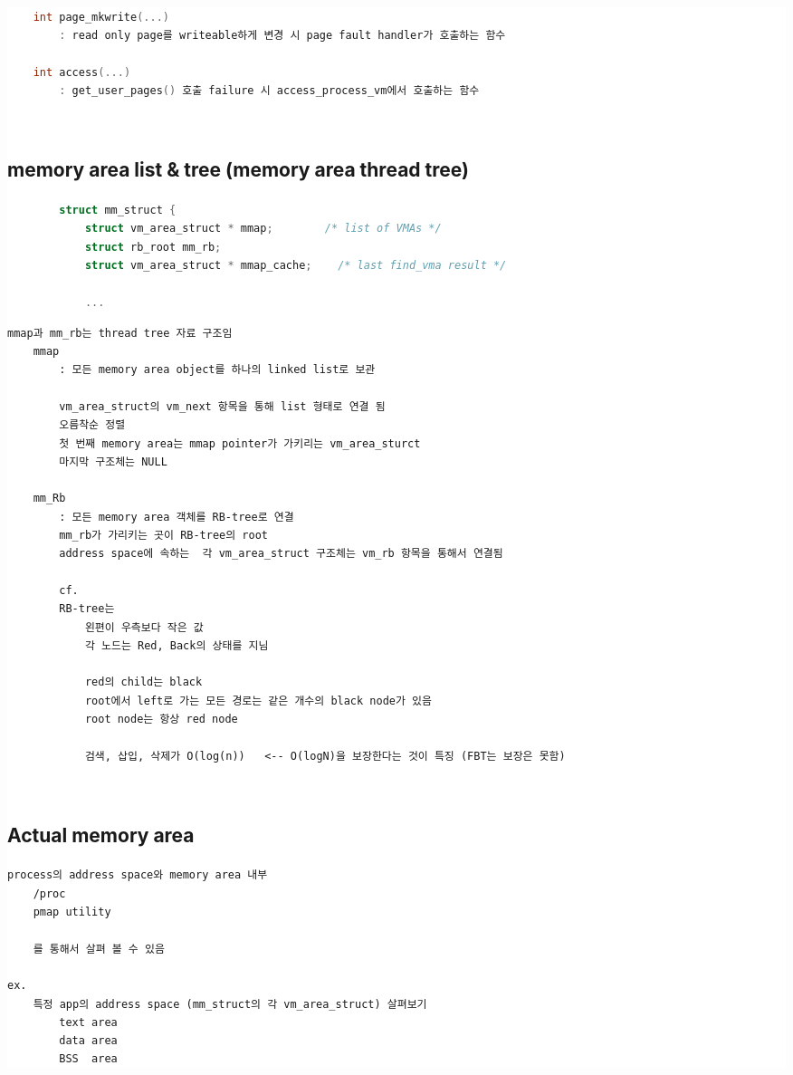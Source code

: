 ```C
    int page_mkwrite(...)
        : read only page를 writeable하게 변경 시 page fault handler가 호출하는 함수

    int access(...)
        : get_user_pages() 호출 failure 시 access_process_vm에서 호출하는 함수
```

&nbsp;

## memory area list & tree (memory area thread tree)

```C    
        struct mm_struct {
            struct vm_area_struct * mmap;        /* list of VMAs */
            struct rb_root mm_rb;
            struct vm_area_struct * mmap_cache;    /* last find_vma result */
            
            ...
```        

    mmap과 mm_rb는 thread tree 자료 구조임    
        mmap
            : 모든 memory area object를 하나의 linked list로 보관
            
            vm_area_struct의 vm_next 항목을 통해 list 형태로 연결 됨
            오름착순 정렬
            첫 번째 memory area는 mmap pointer가 가키리는 vm_area_sturct
            마지막 구조체는 NULL

        mm_Rb
            : 모든 memory area 객체를 RB-tree로 연결
            mm_rb가 가리키는 곳이 RB-tree의 root
            address space에 속하는  각 vm_area_struct 구조체는 vm_rb 항목을 통해서 연결됨

            cf.
            RB-tree는
                왼편이 우측보다 작은 값
                각 노드는 Red, Back의 상태를 지님
             
                red의 child는 black
                root에서 left로 가는 모든 경로는 같은 개수의 black node가 있음
                root node는 항상 red node
                
                검색, 삽입, 삭제가 O(log(n))   <-- O(logN)을 보장한다는 것이 특징 (FBT는 보장은 못함)
&nbsp;

## Actual memory area
    process의 address space와 memory area 내부    
        /proc
        pmap utility
        
        를 통해서 살펴 볼 수 있음

    ex.
        특정 app의 address space (mm_struct의 각 vm_area_struct) 살펴보기               
            text area
            data area
            BSS  area
            